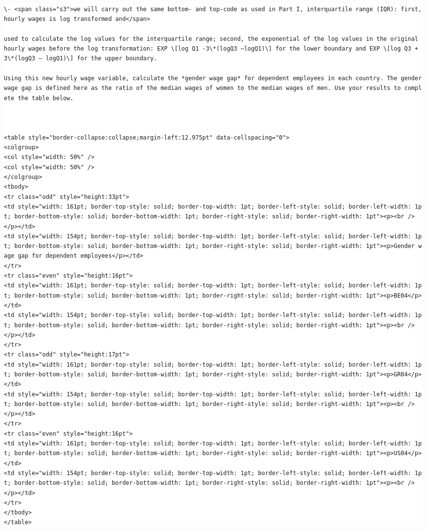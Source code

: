     \- <span class="s3">we will carry out the same bottom- and top-code as used in Part I, interquartile range (IQR): first, hourly wages is log transformed and</span>

    used to calculate the log values for the interquartile range; second, the exponential of the log values in the original hourly wages before the log transformation: EXP \[log Q1 -3\*(logQ3 –logQ1)\] for the lower boundary and EXP \[log Q3 + 3\*(logQ3 – logQ1)\] for the upper boundary.

    Using this new hourly wage variable, calculate the *gender wage gap* for dependent employees in each country. The gender wage gap is defined here as the ratio of the median wages of women to the median wages of men. Use your results to complete the table below.

      

    <table style="border-collapse:collapse;margin-left:12.975pt" data-cellspacing="0">
    <colgroup>
    <col style="width: 50%" />
    <col style="width: 50%" />
    </colgroup>
    <tbody>
    <tr class="odd" style="height:33pt">
    <td style="width: 161pt; border-top-style: solid; border-top-width: 1pt; border-left-style: solid; border-left-width: 1pt; border-bottom-style: solid; border-bottom-width: 1pt; border-right-style: solid; border-right-width: 1pt"><p><br />
    </p></td>
    <td style="width: 154pt; border-top-style: solid; border-top-width: 1pt; border-left-style: solid; border-left-width: 1pt; border-bottom-style: solid; border-bottom-width: 1pt; border-right-style: solid; border-right-width: 1pt"><p>Gender wage gap for dependent employees</p></td>
    </tr>
    <tr class="even" style="height:16pt">
    <td style="width: 161pt; border-top-style: solid; border-top-width: 1pt; border-left-style: solid; border-left-width: 1pt; border-bottom-style: solid; border-bottom-width: 1pt; border-right-style: solid; border-right-width: 1pt"><p>BE04</p></td>
    <td style="width: 154pt; border-top-style: solid; border-top-width: 1pt; border-left-style: solid; border-left-width: 1pt; border-bottom-style: solid; border-bottom-width: 1pt; border-right-style: solid; border-right-width: 1pt"><p><br />
    </p></td>
    </tr>
    <tr class="odd" style="height:17pt">
    <td style="width: 161pt; border-top-style: solid; border-top-width: 1pt; border-left-style: solid; border-left-width: 1pt; border-bottom-style: solid; border-bottom-width: 1pt; border-right-style: solid; border-right-width: 1pt"><p>GR04</p></td>
    <td style="width: 154pt; border-top-style: solid; border-top-width: 1pt; border-left-style: solid; border-left-width: 1pt; border-bottom-style: solid; border-bottom-width: 1pt; border-right-style: solid; border-right-width: 1pt"><p><br />
    </p></td>
    </tr>
    <tr class="even" style="height:16pt">
    <td style="width: 161pt; border-top-style: solid; border-top-width: 1pt; border-left-style: solid; border-left-width: 1pt; border-bottom-style: solid; border-bottom-width: 1pt; border-right-style: solid; border-right-width: 1pt"><p>US04</p></td>
    <td style="width: 154pt; border-top-style: solid; border-top-width: 1pt; border-left-style: solid; border-left-width: 1pt; border-bottom-style: solid; border-bottom-width: 1pt; border-right-style: solid; border-right-width: 1pt"><p><br />
    </p></td>
    </tr>
    </tbody>
    </table>
